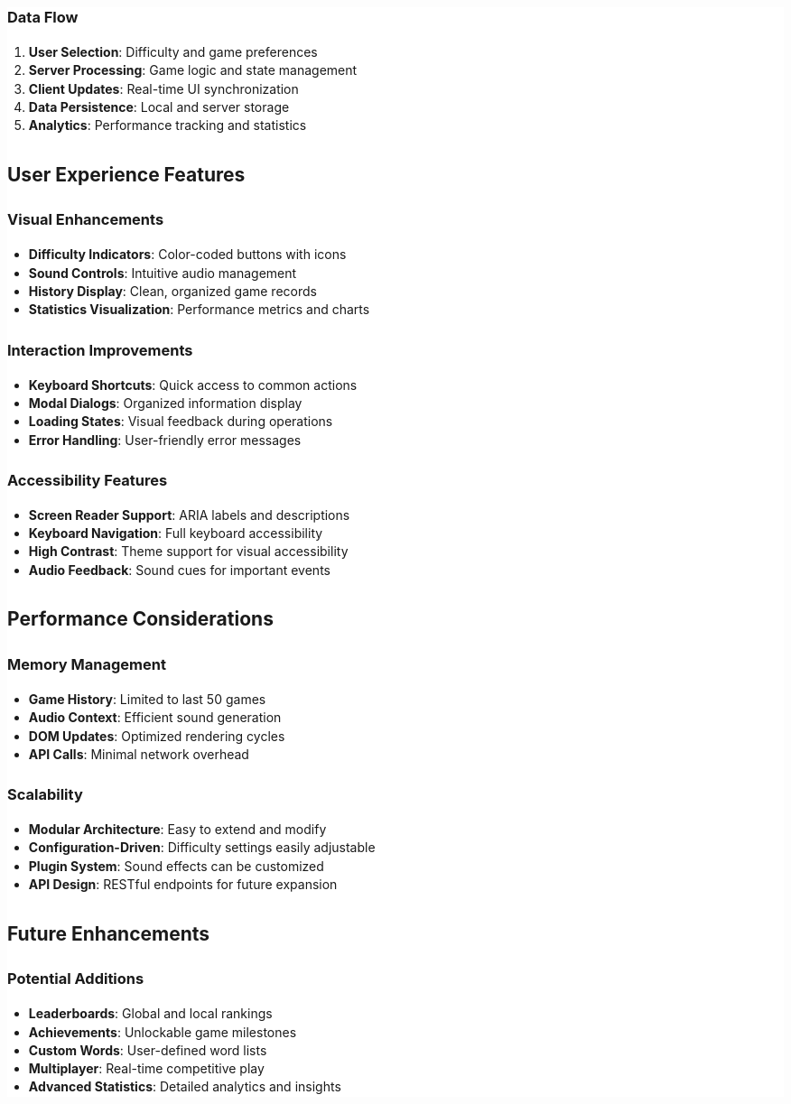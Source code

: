 ### Data Flow
1. **User Selection**: Difficulty and game preferences
2. **Server Processing**: Game logic and state management
3. **Client Updates**: Real-time UI synchronization
4. **Data Persistence**: Local and server storage
5. **Analytics**: Performance tracking and statistics

## User Experience Features

### Visual Enhancements
- **Difficulty Indicators**: Color-coded buttons with icons
- **Sound Controls**: Intuitive audio management
- **History Display**: Clean, organized game records
- **Statistics Visualization**: Performance metrics and charts

### Interaction Improvements
- **Keyboard Shortcuts**: Quick access to common actions
- **Modal Dialogs**: Organized information display
- **Loading States**: Visual feedback during operations
- **Error Handling**: User-friendly error messages

### Accessibility Features
- **Screen Reader Support**: ARIA labels and descriptions
- **Keyboard Navigation**: Full keyboard accessibility
- **High Contrast**: Theme support for visual accessibility
- **Audio Feedback**: Sound cues for important events

## Performance Considerations

### Memory Management
- **Game History**: Limited to last 50 games
- **Audio Context**: Efficient sound generation
- **DOM Updates**: Optimized rendering cycles
- **API Calls**: Minimal network overhead

### Scalability
- **Modular Architecture**: Easy to extend and modify
- **Configuration-Driven**: Difficulty settings easily adjustable
- **Plugin System**: Sound effects can be customized
- **API Design**: RESTful endpoints for future expansion

## Future Enhancements

### Potential Additions
- **Leaderboards**: Global and local rankings
- **Achievements**: Unlockable game milestones
- **Custom Words**: User-defined word lists
- **Multiplayer**: Real-time competitive play
- **Advanced Statistics**: Detailed analytics and insights
